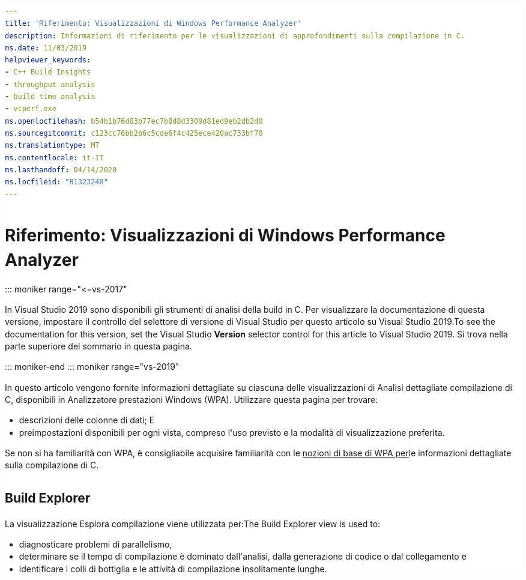 ```yaml
---
title: 'Riferimento: Visualizzazioni di Windows Performance Analyzer'
description: Informazioni di riferimento per le visualizzazioni di approfondimenti sulla compilazione in C.
ms.date: 11/03/2019
helpviewer_keywords:
- C++ Build Insights
- throughput analysis
- build time analysis
- vcperf.exe
ms.openlocfilehash: b54b1b76d83b77ec7b8d8d3309d81ed9eb2db2d0
ms.sourcegitcommit: c123cc76bb2b6c5cde6f4c425ece420ac733bf70
ms.translationtype: MT
ms.contentlocale: it-IT
ms.lasthandoff: 04/14/2020
ms.locfileid: "81323240"
---
```

# <a name="reference-windows-performance-analyzer-views"></a>Riferimento: Visualizzazioni di Windows Performance Analyzer

::: moniker range="<=vs-2017"

In Visual Studio 2019 sono disponibili gli strumenti di analisi della build in C. Per visualizzare la documentazione di questa versione, impostare il controllo del selettore di versione di Visual Studio per questo articolo su Visual Studio 2019.To see the documentation for this version, set the Visual Studio **Version** selector control for this article to Visual Studio 2019. Si trova nella parte superiore del sommario in questa pagina.

::: moniker-end
::: moniker range="vs-2019"

In questo articolo vengono fornite informazioni dettagliate su ciascuna delle visualizzazioni di Analisi dettagliate compilazione di C, disponibili in Analizzatore prestazioni Windows (WPA). Utilizzare questa pagina per trovare:

- descrizioni delle colonne di dati; E
- preimpostazioni disponibili per ogni vista, compreso l'uso previsto e la modalità di visualizzazione preferita.

Se non si ha familiarità con WPA, è consigliabile acquisire familiarità con le [nozioni di base di WPA per](/cpp/build-insights/tutorials/wpa-basics)le informazioni dettagliate sulla compilazione di C.

## <a name="build-explorer"></a>Build Explorer

La visualizzazione Esplora compilazione viene utilizzata per:The Build Explorer view is used to:

- diagnosticare problemi di parallelismo,
- determinare se il tempo di compilazione è dominato dall'analisi, dalla generazione di codice o dal collegamento e
- identificare i colli di bottiglia e le attività di compilazione insolitamente lunghe.
